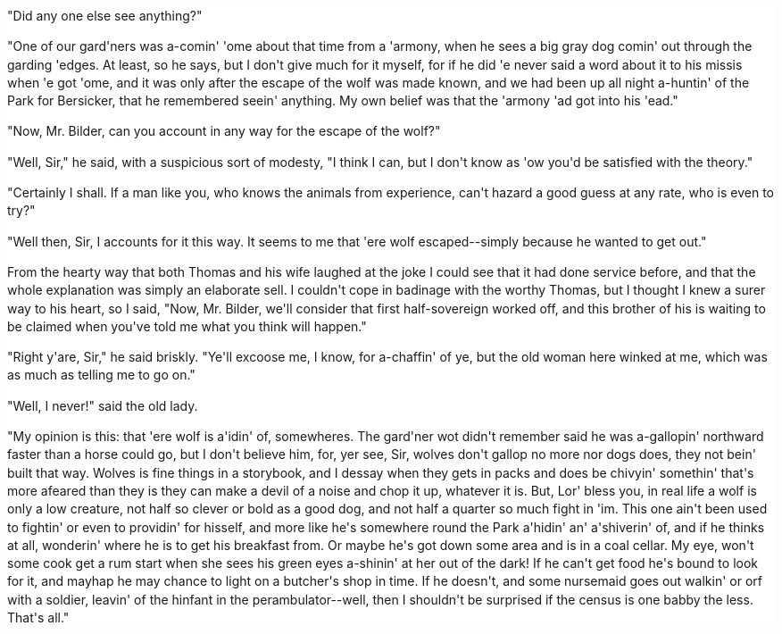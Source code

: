 "Did any one else see anything?"

"One of our gard'ners was a-comin' 'ome about that time from a
'armony, when he sees a big gray dog comin' out through the garding
'edges.  At least, so he says, but I don't give much for it myself,
for if he did 'e never said a word about it to his missis when 'e
got 'ome, and it was only after the escape of the wolf was made
known, and we had been up all night a-huntin' of the Park for
Bersicker, that he remembered seein' anything.  My own belief was
that the 'armony 'ad got into his 'ead."

"Now, Mr. Bilder, can you account in any way for the escape
of the wolf?"

"Well, Sir," he said, with a suspicious sort of modesty, "I think I
can, but I don't know as 'ow you'd be satisfied with the theory."

"Certainly I shall.  If a man like you, who knows the animals from
experience, can't hazard a good guess at any rate, who is even to
try?"

"Well then, Sir, I accounts for it this way.  It seems to me that
'ere wolf escaped--simply because he wanted to get out."

From the hearty way that both Thomas and his wife laughed at the
joke I could see that it had done service before, and that the whole
explanation was simply an elaborate sell.  I couldn't cope in
badinage with the worthy Thomas, but I thought I knew a surer way to
his heart, so I said, "Now, Mr. Bilder, we'll consider that first
half-sovereign worked off, and this brother of his is waiting to be
claimed when you've told me what you think will happen."

"Right y'are, Sir," he said briskly.  "Ye'll excoose me, I
know, for a-chaffin' of ye, but the old woman here winked at
me, which was as much as telling me to go on."

"Well, I never!" said the old lady.

"My opinion is this: that 'ere wolf is a'idin' of, somewheres.  The
gard'ner wot didn't remember said he was a-gallopin' northward
faster than a horse could go, but I don't believe him, for, yer see,
Sir, wolves don't gallop no more nor dogs does, they not bein' built
that way.  Wolves is fine things in a storybook, and I dessay when
they gets in packs and does be chivyin' somethin' that's more
afeared than they is they can make a devil of a noise and chop it
up, whatever it is.  But, Lor' bless you, in real life a wolf is
only a low creature, not half so clever or bold as a good dog, and
not half a quarter so much fight in 'im.  This one ain't been used
to fightin' or even to providin' for hisself, and more like he's
somewhere round the Park a'hidin' an' a'shiverin' of, and if he
thinks at all, wonderin' where he is to get his breakfast from.  Or
maybe he's got down some area and is in a coal cellar.  My eye,
won't some cook get a rum start when she sees his green eyes
a-shinin' at her out of the dark!  If he can't get food he's bound to
look for it, and mayhap he may chance to light on a butcher's shop
in time.  If he doesn't, and some nursemaid goes out walkin' or orf
with a soldier, leavin' of the hinfant in the perambulator--well,
then I shouldn't be surprised if the census is one babby the less.
That's all."
